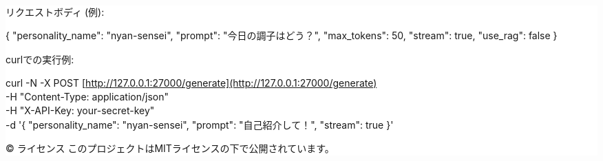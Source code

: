 リクエストボディ (例):

{
  "personality_name": "nyan-sensei",
  "prompt": "今日の調子はどう？",
  "max_tokens": 50,
  "stream": true,
  "use_rag": false
}

curlでの実行例:

curl -N -X POST [http://127.0.0.1:27000/generate](http://127.0.0.1:27000/generate) \
-H "Content-Type: application/json" \
-H "X-API-Key: your-secret-key" \
-d '{
  "personality_name": "nyan-sensei",
  "prompt": "自己紹介して！",
  "stream": true
}'

© ライセンス
このプロジェクトはMITライセンスの下で公開されています。